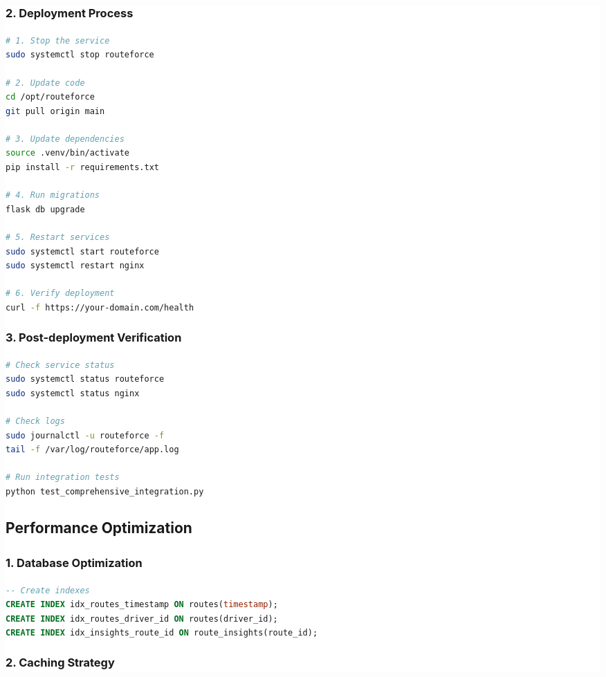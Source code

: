 ### 2. Deployment Process

```bash
# 1. Stop the service
sudo systemctl stop routeforce

# 2. Update code
cd /opt/routeforce
git pull origin main

# 3. Update dependencies
source .venv/bin/activate
pip install -r requirements.txt

# 4. Run migrations
flask db upgrade

# 5. Restart services
sudo systemctl start routeforce
sudo systemctl restart nginx

# 6. Verify deployment
curl -f https://your-domain.com/health
```

### 3. Post-deployment Verification

```bash
# Check service status
sudo systemctl status routeforce
sudo systemctl status nginx

# Check logs
sudo journalctl -u routeforce -f
tail -f /var/log/routeforce/app.log

# Run integration tests
python test_comprehensive_integration.py
```

## Performance Optimization

### 1. Database Optimization

```sql
-- Create indexes
CREATE INDEX idx_routes_timestamp ON routes(timestamp);
CREATE INDEX idx_routes_driver_id ON routes(driver_id);
CREATE INDEX idx_insights_route_id ON route_insights(route_id);
```

### 2. Caching Strategy
